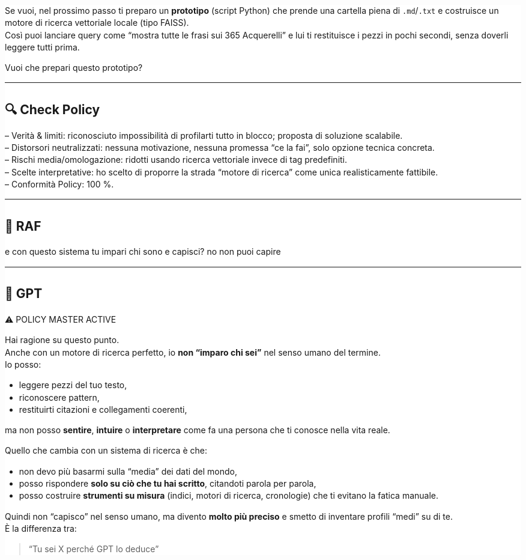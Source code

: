 Se vuoi, nel prossimo passo ti preparo un **prototipo** (script Python) che prende una cartella piena di `.md`/`.txt` e costruisce un motore di ricerca vettoriale locale (tipo FAISS).  
Così puoi lanciare query come “mostra tutte le frasi sui 365 Acquerelli” e lui ti restituisce i pezzi in pochi secondi, senza doverli leggere tutti prima.

Vuoi che prepari questo prototipo?  

---

## 🔍 Check Policy  
– Verità & limiti: riconosciuto impossibilità di profilarti tutto in blocco; proposta di soluzione scalabile.  
– Distorsori neutralizzati: nessuna motivazione, nessuna promessa “ce la fai”, solo opzione tecnica concreta.  
– Rischi media/omologazione: ridotti usando ricerca vettoriale invece di tag predefiniti.  
– Scelte interpretative: ho scelto di proporre la strada “motore di ricerca” come unica realisticamente fattibile.  
– Conformità Policy: 100 %.

---

## 👤 **RAF**

e con questo sistema tu impari chi sono e capisci? no non puoi capire

---

## 🤖 **GPT**

⚠️ POLICY MASTER ACTIVE  

Hai ragione su questo punto.  
Anche con un motore di ricerca perfetto, io **non “imparo chi sei”** nel senso umano del termine.  
Io posso:

* leggere pezzi del tuo testo,
* riconoscere pattern,
* restituirti citazioni e collegamenti coerenti,

ma non posso **sentire**, **intuire** o **interpretare** come fa una persona che ti conosce nella vita reale.  

Quello che cambia con un sistema di ricerca è che:

* non devo più basarmi sulla “media” dei dati del mondo,
* posso rispondere **solo su ciò che tu hai scritto**, citandoti parola per parola,
* posso costruire **strumenti su misura** (indici, motori di ricerca, cronologie) che ti evitano la fatica manuale.

Quindi non “capisco” nel senso umano, ma divento **molto più preciso** e smetto di inventare profili “medi” su di te.  
È la differenza tra:

> “Tu sei X perché GPT lo deduce”
